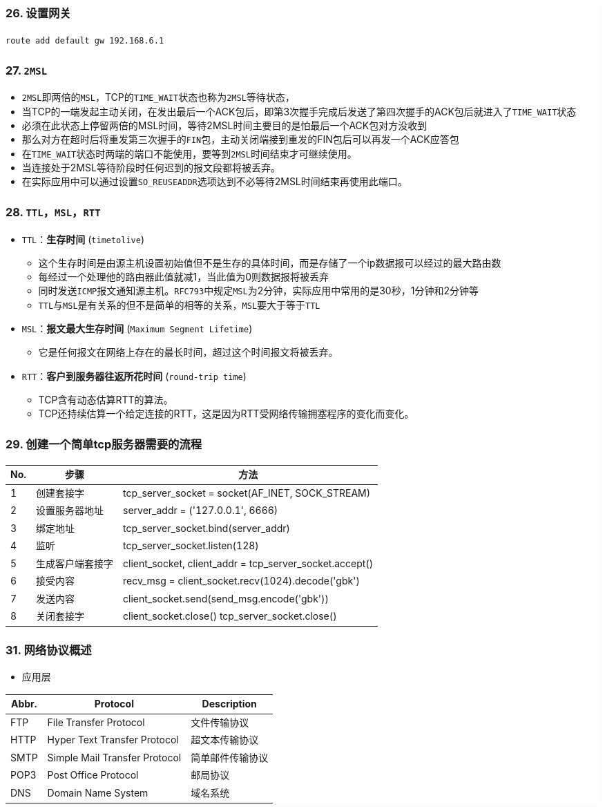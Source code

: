### 26. 设置网关

```bash
route add default gw 192.168.6.1
```

### 27. `2MSL`

- `2MSL`即两倍的`MSL`，TCP的`TIME_WAIT`状态也称为`2MSL`等待状态，
- 当TCP的一端发起主动关闭，在发出最后一个ACK包后，即第3次握手完成后发送了第四次握手的ACK包后就进入了`TIME_WAIT`状态
- 必须在此状态上停留两倍的MSL时间，等待2MSL时间主要目的是怕最后一个ACK包对方没收到
- 那么对方在超时后将重发第三次握手的`FIN`包，主动关闭端接到重发的FIN包后可以再发一个ACK应答包
- 在`TIME_WAIT`状态时两端的端口不能使用，要等到`2MSL`时间结束才可继续使用。
- 当连接处于2MSL等待阶段时任何迟到的报文段都将被丢弃。
- 在实际应用中可以通过设置`SO_REUSEADDR`选项达到不必等待2MSL时间结束再使用此端口。

### 28. `TTL`，`MSL`，`RTT`

- `TTL`：**生存时间** (`timetolive`)
    - 这个生存时间是由源主机设置初始值但不是生存的具体时间，而是存储了一个ip数据报可以经过的最大路由数
    - 每经过一个处理他的路由器此值就减1，当此值为0则数据报将被丢弃
    - 同时发送`ICMP`报文通知源主机。`RFC793`中规定`MSL`为2分钟，实际应用中常用的是30秒，1分钟和2分钟等
    - `TTL`与`MSL`是有关系的但不是简单的相等的关系，`MSL`要大于等于`TTL`

- `MSL`：**报文最大生存时间** (`Maximum Segment Lifetime`)
    - 它是任何报文在网络上存在的最长时间，超过这个时间报文将被丢弃。

- `RTT`：**客户到服务器往返所花时间** (`round-trip time`)
    - TCP含有动态估算RTT的算法。
    - TCP还持续估算一个给定连接的RTT，这是因为RTT受网络传输拥塞程序的变化而变化。

### 29. 创建一个简单tcp服务器需要的流程

No.|步骤|方法
-|-|-
1 | 创建套接字 | tcp_server_socket = socket(AF_INET, SOCK_STREAM)
2 | 设置服务器地址 | server_addr = ('127.0.0.1', 6666)
3 | 绑定地址 | tcp_server_socket.bind(server_addr)
4 | 监听 | tcp_server_socket.listen(128)
5 | 生成客户端套接字 | client_socket, client_addr = tcp_server_socket.accept()
6 | 接受内容 | recv_msg = client_socket.recv(1024).decode('gbk')
7 | 发送内容 | client_socket.send(send_msg.encode('gbk'))
8 | 关闭套接字 | client_socket.close() tcp_server_socket.close()


### 31. 网络协议概述

- 应用层

Abbr.   | Protocol                              | Description
-|-|-
 FTP    | File Transfer Protocol                | 文件传输协议
 HTTP   | Hyper Text Transfer Protocol          | 超文本传输协议
 SMTP   | Simple Mail Transfer Protocol         | 简单邮件传输协议
 POP3   | Post Office Protocol                  | 邮局协议
 DNS    | Domain Name System                    | 域名系统

